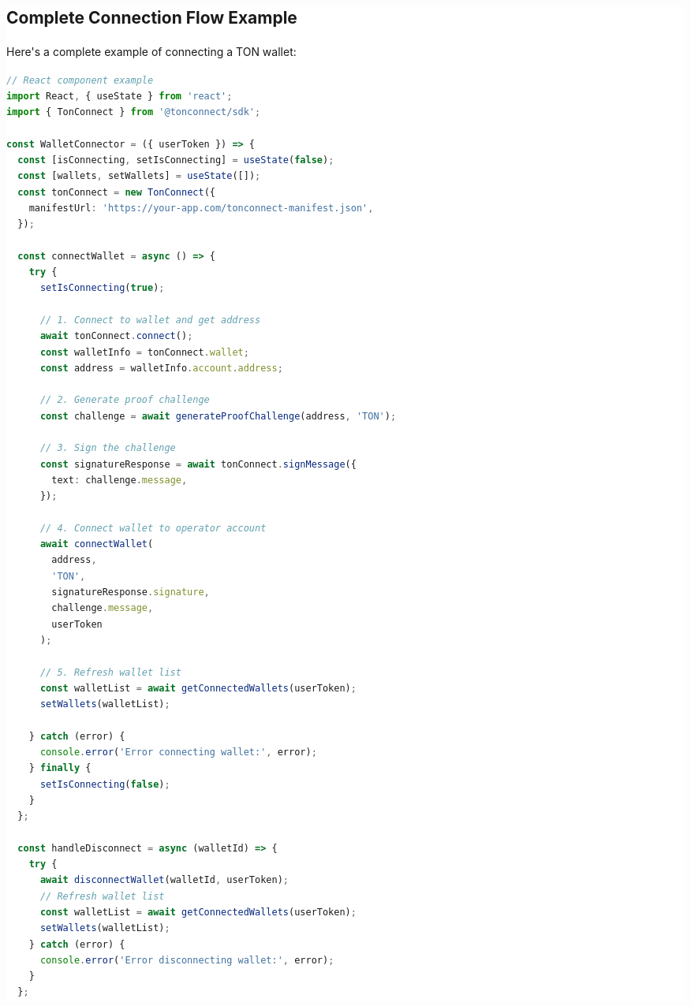 ## Complete Connection Flow Example

Here's a complete example of connecting a TON wallet:

```typescript
// React component example
import React, { useState } from 'react';
import { TonConnect } from '@tonconnect/sdk';

const WalletConnector = ({ userToken }) => {
  const [isConnecting, setIsConnecting] = useState(false);
  const [wallets, setWallets] = useState([]);
  const tonConnect = new TonConnect({
    manifestUrl: 'https://your-app.com/tonconnect-manifest.json',
  });

  const connectWallet = async () => {
    try {
      setIsConnecting(true);
      
      // 1. Connect to wallet and get address
      await tonConnect.connect();
      const walletInfo = tonConnect.wallet;
      const address = walletInfo.account.address;
      
      // 2. Generate proof challenge
      const challenge = await generateProofChallenge(address, 'TON');
      
      // 3. Sign the challenge
      const signatureResponse = await tonConnect.signMessage({
        text: challenge.message,
      });
      
      // 4. Connect wallet to operator account
      await connectWallet(
        address,
        'TON',
        signatureResponse.signature,
        challenge.message,
        userToken
      );
      
      // 5. Refresh wallet list
      const walletList = await getConnectedWallets(userToken);
      setWallets(walletList);
      
    } catch (error) {
      console.error('Error connecting wallet:', error);
    } finally {
      setIsConnecting(false);
    }
  };

  const handleDisconnect = async (walletId) => {
    try {
      await disconnectWallet(walletId, userToken);
      // Refresh wallet list
      const walletList = await getConnectedWallets(userToken);
      setWallets(walletList);
    } catch (error) {
      console.error('Error disconnecting wallet:', error);
    }
  };

```